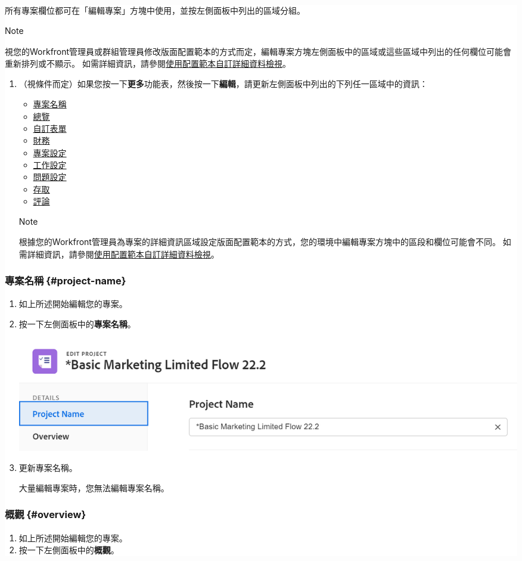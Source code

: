    所有專案欄位都可在「編輯專案」方塊中使用，並按左側面板中列出的區域分組。

   >[!NOTE]
   >
   >視您的Workfront管理員或群組管理員修改版面配置範本的方式而定，編輯專案方塊左側面板中的區域或這些區域中列出的任何欄位可能會重新排列或不顯示。 如需詳細資訊，請參閱[使用配置範本自訂詳細資料檢視](../../../administration-and-setup/customize-workfront/use-layout-templates/customize-details-view-layout-template.md)。

1. （視條件而定）如果您按一下&#x200B;**更多**&#x200B;功能表，然後按一下&#x200B;**編輯**，請更新左側面板中列出的下列任一區域中的資訊：

   * [專案名稱](#project-name)
   * [總覽](#overview)
   * [自訂表單](#custom-forms)
   * [財務](#finance)
   * [專案設定](#project-settings)
   * [工作設定](#task-settings)
   * [問題設定](#issue-settings)
   * [存取](#access)
   * [評論](#comment)


   >[!NOTE]
   >
   >根據您的Workfront管理員為專案的詳細資訊區域設定版面配置範本的方式，您的環境中編輯專案方塊中的區段和欄位可能會不同。 如需詳細資訊，請參閱[使用配置範本自訂詳細資料檢視](../../../administration-and-setup/customize-workfront/use-layout-templates/customize-details-view-layout-template.md)。

### 專案名稱 {#project-name}

1. 如上所述開始編輯您的專案。
1. 按一下左側面板中的&#x200B;**專案名稱**。

   ![編輯專案方塊中的專案名稱區域](assets/nwe-project-name-in-edit-project-box-350x125.png)

1. 更新專案名稱。

   大量編輯專案時，您無法編輯專案名稱。

### 概觀 {#overview}

1. 如上所述開始編輯您的專案。
1. 按一下左側面板中的&#x200B;**概觀**。
